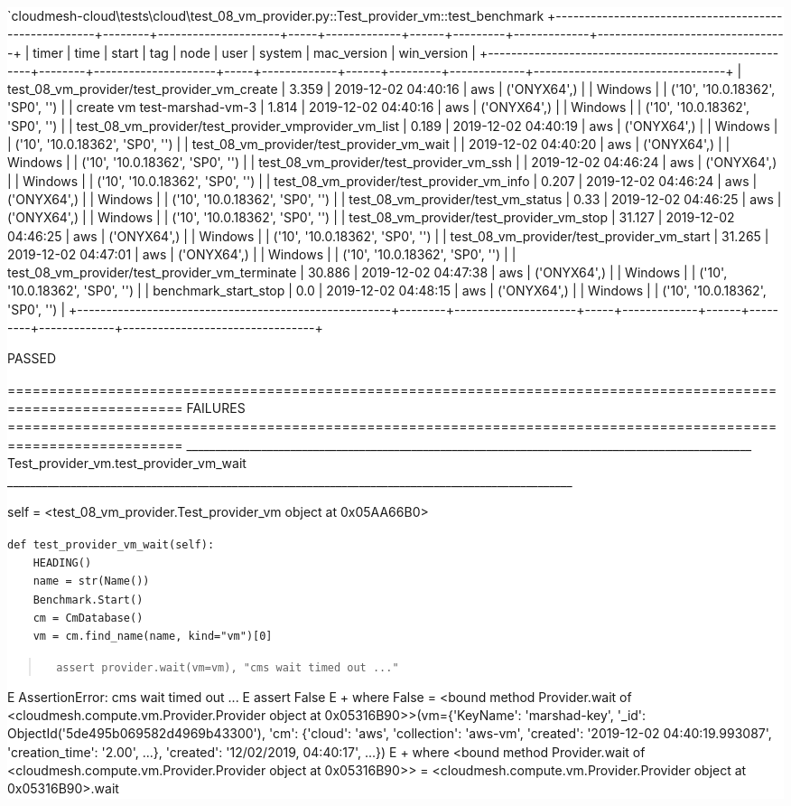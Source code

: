 `cloudmesh-cloud\tests\cloud\test_08_vm_provider.py::Test_provider_vm::test_benchmark
+------------------------------------------------------+--------+---------------------+-----+-------------+------+---------+-------------+---------------------------------+
| timer                                                | time   | start               | tag | node        | user | system  | mac_version | win_version                     |
+------------------------------------------------------+--------+---------------------+-----+-------------+------+---------+-------------+---------------------------------+
| test_08_vm_provider/test_provider_vm_create          | 3.359  | 2019-12-02 04:40:16 | aws | ('ONYX64',) |      | Windows |             | ('10', '10.0.18362', 'SP0', '') |
| create vm test-marshad-vm-3                          | 1.814  | 2019-12-02 04:40:16 | aws | ('ONYX64',) |      | Windows |             | ('10', '10.0.18362', 'SP0', '') |
| test_08_vm_provider/test_provider_vmprovider_vm_list | 0.189  | 2019-12-02 04:40:19 | aws | ('ONYX64',) |      | Windows |             | ('10', '10.0.18362', 'SP0', '') |
| test_08_vm_provider/test_provider_vm_wait            |        | 2019-12-02 04:40:20 | aws | ('ONYX64',) |      | Windows |             | ('10', '10.0.18362', 'SP0', '') |
| test_08_vm_provider/test_provider_vm_ssh             |        | 2019-12-02 04:46:24 | aws | ('ONYX64',) |      | Windows |             | ('10', '10.0.18362', 'SP0', '') |
| test_08_vm_provider/test_provider_vm_info            | 0.207  | 2019-12-02 04:46:24 | aws | ('ONYX64',) |      | Windows |             | ('10', '10.0.18362', 'SP0', '') |
| test_08_vm_provider/test_vm_status                   | 0.33   | 2019-12-02 04:46:25 | aws | ('ONYX64',) |      | Windows |             | ('10', '10.0.18362', 'SP0', '') |
| test_08_vm_provider/test_provider_vm_stop            | 31.127 | 2019-12-02 04:46:25 | aws | ('ONYX64',) |      | Windows |             | ('10', '10.0.18362', 'SP0', '') |
| test_08_vm_provider/test_provider_vm_start           | 31.265 | 2019-12-02 04:47:01 | aws | ('ONYX64',) |      | Windows |             | ('10', '10.0.18362', 'SP0', '') |
| test_08_vm_provider/test_provider_vm_terminate       | 30.886 | 2019-12-02 04:47:38 | aws | ('ONYX64',) |      | Windows |             | ('10', '10.0.18362', 'SP0', '') |
| benchmark_start_stop                                 | 0.0    | 2019-12-02 04:48:15 | aws | ('ONYX64',) |      | Windows |             | ('10', '10.0.18362', 'SP0', '') |
+------------------------------------------------------+--------+---------------------+-----+-------------+------+---------+-------------+---------------------------------+

PASSED

================================================================================================================= FAILURES =================================================================================================================
__________________________________________________________________________________________________ Test_provider_vm.test_provider_vm_wait __________________________________________________________________________________________________

self = <test_08_vm_provider.Test_provider_vm object at 0x05AA66B0>

    def test_provider_vm_wait(self):
        HEADING()
        name = str(Name())
        Benchmark.Start()
        cm = CmDatabase()
        vm = cm.find_name(name, kind="vm")[0]
>       assert provider.wait(vm=vm), "cms wait timed out ..."
E       AssertionError: cms wait timed out ...
E       assert False
E        +  where False = <bound method Provider.wait of <cloudmesh.compute.vm.Provider.Provider object at 0x05316B90>>(vm={'KeyName': 'marshad-key', '_id': ObjectId('5de495b069582d4969b43300'), 'cm': {'cloud': 'aws', 'collection': 'aws-vm', 'created': '2019-12-02 04:40:19.993087', 'creation_time': '2.00', ...}, 'created': '12/02/2019, 04:40:17', ...})
E        +    where <bound method Provider.wait of <cloudmesh.compute.vm.Provider.Provider object at 0x05316B90>> = <cloudmesh.compute.vm.Provider.Provider object at 0x05316B90>.wait
